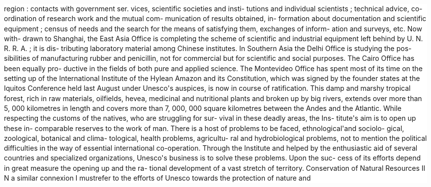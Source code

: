 region : contacts with government
ser. vices, scientific societies and insti-
tutions and individual scientists ;
technical advice, co-ordination of
research work and the mutual com-
munication of results obtained, in-
formation about documentation and
scientific equipment ; census of needs
and the search for the means of
satisfying them, exchanges of inform-
ation and surveys, etc. Now with-
drawn to Shanghai, the East Asia
Office is completing the scheme of
scientific and industrial equipment
left behind by U. N. R. R. A. ; it is dis-
tributing laboratory material among
Chinese institutes. In Southern Asia
the Delhi Office is studying the pos-
sibilities of manufacturing rubber and
penicillin, not for commercial but for
scientific and social purposes. The
Cairo Office has been equally pro-
ductive in the fields of both pure and
applied science.
The Montevideo Office has spent
most of its time on the setting up
of the International Institute of the
Hylean Amazon and its Constitution,
which was signed by the founder
states at the Iquitos Conference held
last August under Unesco's auspices,
is now in course of ratification. This
damp and marshy tropical forest,
rich in raw materials, oilfields, hevea,
medicinal and nutritional plants and
broken up by big rivers, extends over
more than 5, 000 kilometres in length
and covers more than 7, 000, 000 square
kilometres between the Andes and the
Atlantic.
While respecting the customs of the
natives, who are struggling for sur-
vival in these deadly areas, the Ins-
titute's aim is to open up these in-
comparable reserves to the work of
man. There is a host of problems to
be faced, ethnological'and sociolo-
gical, zoological, botanical and clima-
tological, health problems, agricultu-
ral and hydrobiological problems, not
to mention the political difficulties
in the way of essential international
co-operation. Through the Institute
and helped by the enthusiastic aid of
several countries and specialized
organizations, Unesco's business is to
solve these problems. Upon the suc-
cess of its efforts depend in great
measure the opening up and the ra-
tional development of a vast stretch
of territory.
Conservation of Natural Resources
II N a similar connexion I mustrefer to the efforts of Unesco
towards the protection of nature and